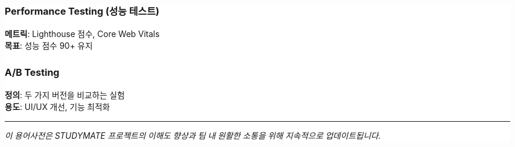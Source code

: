 ### Performance Testing (성능 테스트)
**메트릭**: Lighthouse 점수, Core Web Vitals  
**목표**: 성능 점수 90+ 유지

### A/B Testing
**정의**: 두 가지 버전을 비교하는 실험  
**용도**: UI/UX 개선, 기능 최적화

---

*이 용어사전은 STUDYMATE 프로젝트의 이해도 향상과 팀 내 원활한 소통을 위해 지속적으로 업데이트됩니다.*
